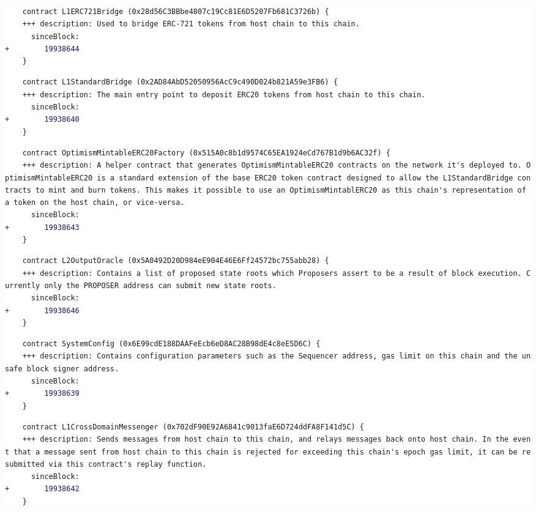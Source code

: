 ```diff
    contract L1ERC721Bridge (0x28d56C3BBbe4807c19Cc81E6D5207Fb681C3726b) {
    +++ description: Used to bridge ERC-721 tokens from host chain to this chain.
      sinceBlock:
+        19938644
    }
```

```diff
    contract L1StandardBridge (0x2AD84AbD52050956AcC9c490D024b821A59e3FB6) {
    +++ description: The main entry point to deposit ERC20 tokens from host chain to this chain.
      sinceBlock:
+        19938640
    }
```

```diff
    contract OptimismMintableERC20Factory (0x515A0c8b1d9574C65EA1924eCd767B1d9b6AC32f) {
    +++ description: A helper contract that generates OptimismMintableERC20 contracts on the network it's deployed to. OptimismMintableERC20 is a standard extension of the base ERC20 token contract designed to allow the L1StandardBridge contracts to mint and burn tokens. This makes it possible to use an OptimismMintablERC20 as this chain's representation of a token on the host chain, or vice-versa.
      sinceBlock:
+        19938643
    }
```

```diff
    contract L2OutputOracle (0x5A0492D20D984eE904E46E6Ff24572bc755abb28) {
    +++ description: Contains a list of proposed state roots which Proposers assert to be a result of block execution. Currently only the PROPOSER address can submit new state roots.
      sinceBlock:
+        19938646
    }
```

```diff
    contract SystemConfig (0x6E99cdE188DAAFeEcb6eD8AC28B98dE4c8eE5D6C) {
    +++ description: Contains configuration parameters such as the Sequencer address, gas limit on this chain and the unsafe block signer address.
      sinceBlock:
+        19938639
    }
```

```diff
    contract L1CrossDomainMessenger (0x702dF90E92A6841c9013faE6D724ddFA8F141d5C) {
    +++ description: Sends messages from host chain to this chain, and relays messages back onto host chain. In the event that a message sent from host chain to this chain is rejected for exceeding this chain's epoch gas limit, it can be resubmitted via this contract's replay function.
      sinceBlock:
+        19938642
    }
```
